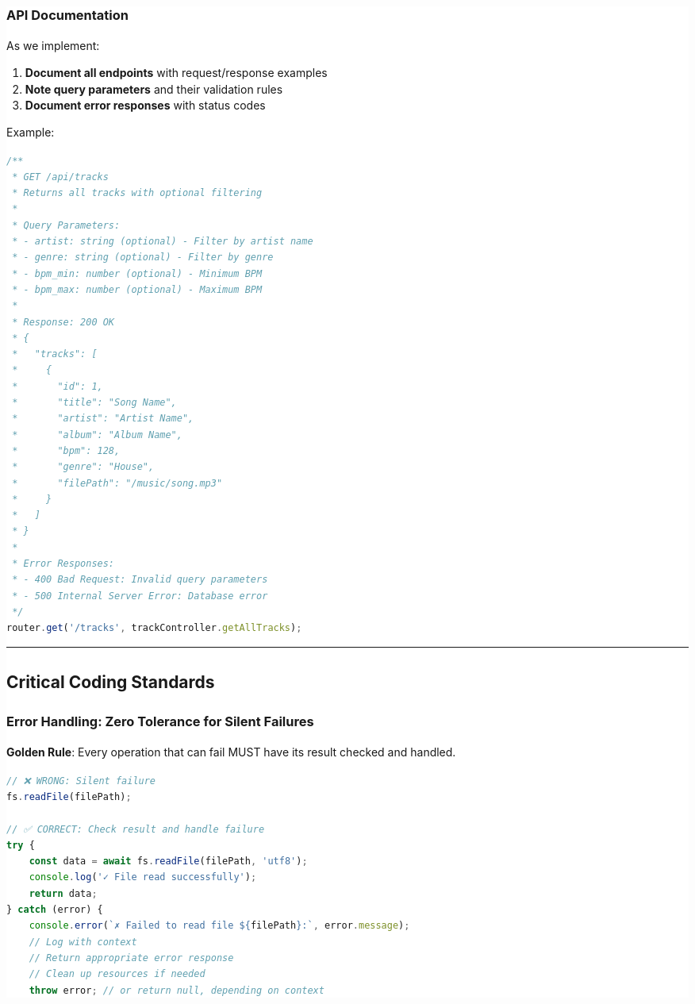 ### API Documentation

As we implement:

1. **Document all endpoints** with request/response examples
2. **Note query parameters** and their validation rules
3. **Document error responses** with status codes

Example:
```javascript
/**
 * GET /api/tracks
 * Returns all tracks with optional filtering
 *
 * Query Parameters:
 * - artist: string (optional) - Filter by artist name
 * - genre: string (optional) - Filter by genre
 * - bpm_min: number (optional) - Minimum BPM
 * - bpm_max: number (optional) - Maximum BPM
 *
 * Response: 200 OK
 * {
 *   "tracks": [
 *     {
 *       "id": 1,
 *       "title": "Song Name",
 *       "artist": "Artist Name",
 *       "album": "Album Name",
 *       "bpm": 128,
 *       "genre": "House",
 *       "filePath": "/music/song.mp3"
 *     }
 *   ]
 * }
 *
 * Error Responses:
 * - 400 Bad Request: Invalid query parameters
 * - 500 Internal Server Error: Database error
 */
router.get('/tracks', trackController.getAllTracks);
```

---

## Critical Coding Standards

### Error Handling: Zero Tolerance for Silent Failures

**Golden Rule**: Every operation that can fail MUST have its result checked and handled.

```javascript
// ❌ WRONG: Silent failure
fs.readFile(filePath);

// ✅ CORRECT: Check result and handle failure
try {
    const data = await fs.readFile(filePath, 'utf8');
    console.log('✓ File read successfully');
    return data;
} catch (error) {
    console.error(`✗ Failed to read file ${filePath}:`, error.message);
    // Log with context
    // Return appropriate error response
    // Clean up resources if needed
    throw error; // or return null, depending on context
```